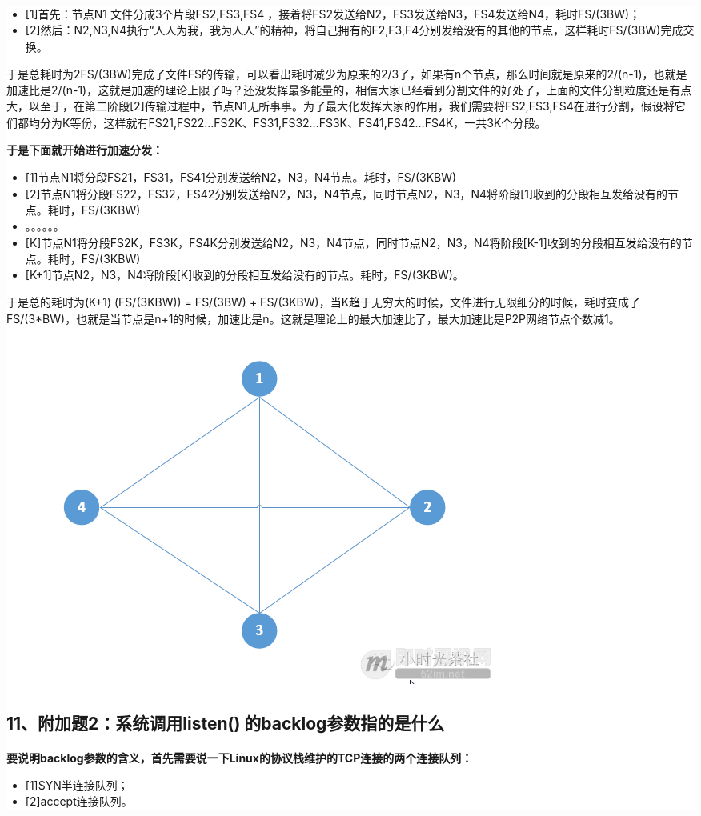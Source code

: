 
- [1]首先：节点N1 文件分成3个片段FS2,FS3,FS4 ，接着将FS2发送给N2，FS3发送给N3，FS4发送给N4，耗时FS/(3BW)；
- [2]然后：N2,N3,N4执行“人人为我，我为人人”的精神，将自己拥有的F2,F3,F4分别发给没有的其他的节点，这样耗时FS/(3BW)完成交换。


于是总耗时为2FS/(3BW)完成了文件FS的传输，可以看出耗时减少为原来的2/3了，如果有n个节点，那么时间就是原来的2/(n-1)，也就是加速比是2/(n-1)，这就是加速的理论上限了吗？还没发挥最多能量的，相信大家已经看到分割文件的好处了，上面的文件分割粒度还是有点大，以至于，在第二阶段[2]传输过程中，节点N1无所事事。为了最大化发挥大家的作用，我们需要将FS2,FS3,FS4在进行分割，假设将它们都均分为K等份，这样就有FS21,FS22…FS2K、FS31,FS32…FS3K、FS41,FS42…FS4K，一共3K个分段。

**于是下面就开始进行加速分发：**



- [1]节点N1将分段FS21，FS31，FS41分别发送给N2，N3，N4节点。耗时，FS/(3KBW)
- [2]节点N1将分段FS22，FS32，FS42分别发送给N2，N3，N4节点，同时节点N2，N3，N4将阶段[1]收到的分段相互发给没有的节点。耗时，FS/(3KBW)
- 。。。。。。
- [K]节点N1将分段FS2K，FS3K，FS4K分别发送给N2，N3，N4节点，同时节点N2，N3，N4将阶段[K-1]收到的分段相互发给没有的节点。耗时，FS/(3KBW)
- [K+1]节点N2，N3，N4将阶段[K]收到的分段相互发给没有的节点。耗时，FS/(3KBW)。


于是总的耗时为(K+1) (FS/(3KBW)) = FS/(3BW) + FS/(3KBW)，当K趋于无穷大的时候，文件进行无限细分的时候，耗时变成了FS/(3*BW)，也就是当节点是n+1的时候，加速比是n。这就是理论上的最大加速比了，最大加速比是P2P网络节点个数减1。



![不为人知的网络编程(二)：浅析TCP协议中的疑难杂症(下篇)_c.png](imgs/151031lom5m8qjv44mboc4.png)



## 11、附加题2：系统调用listen() 的backlog参数指的是什么


**要说明backlog参数的含义，首先需要说一下Linux的协议栈维护的TCP连接的两个连接队列：**



- [1]SYN半连接队列；
- [2]accept连接队列。
